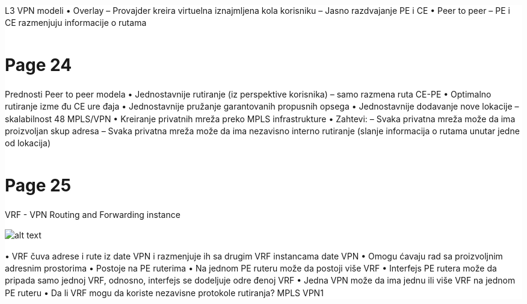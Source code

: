 
L3 VPN modeli 
• Overlay 
– Provajder kreira virtuelna iznajmljena kola 
korisniku 
– Jasno razdvajanje PE i CE 
• Peer to peer 
– PE i CE razmenjuju informacije o rutama 

# Page 24

Prednosti Peer to peer modela 
• Jednostavnije rutiranje (iz perspektive 
korisnika) – samo razmena ruta CE-PE 
• Optimalno rutiranje izme đu CE ure đaja 
• Jednostavnije pružanje garantovanih 
propusnih opsega 
• Jednostavnije dodavanje nove lokacije –
skalabilnost 
48 MPLS/VPN 
• Kreiranje privatnih mreža preko MPLS 
infrastrukture 
• Zahtevi: 
– Svaka privatna mreža može da ima 
proizvoljan skup adresa 
– Svaka privatna mreža može da ima nezavisno 
interno rutiranje (slanje informacija o rutama 
unutar jedne od lokacija) 

# Page 25

VRF - VPN Routing and 
Forwarding instance 

![alt text](image-20.png)

• VRF čuva adrese i rute iz date 
VPN i razmenjuje ih sa drugim 
VRF instancama date VPN 
• Omogu ćavaju rad sa proizvoljnim 
adresnim prostorima 
• Postoje na PE ruterima 
• Na jednom PE ruteru može da 
postoji više VRF 
• Interfejs PE rutera može da 
pripada samo jednoj VRF, 
odnosno, interfejs se dodeljuje 
odre đenoj VRF 
• Jedna VPN može da ima jednu ili 
više VRF na jednom PE ruteru 
• Da li VRF mogu da koriste 
nezavisne protokole rutiranja? MPLS VPN1
